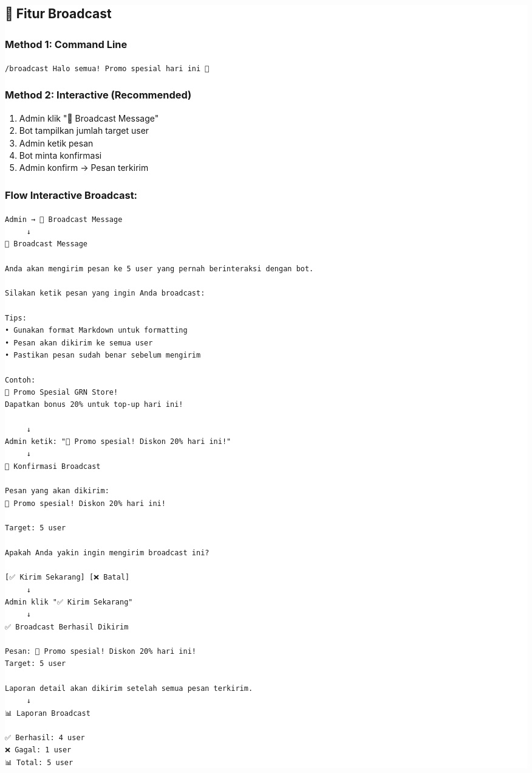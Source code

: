 ## 📢 **Fitur Broadcast**

### **Method 1: Command Line**
```bash
/broadcast Halo semua! Promo spesial hari ini 🎉
```

### **Method 2: Interactive (Recommended)**
1. Admin klik "📢 Broadcast Message"
2. Bot tampilkan jumlah target user
3. Admin ketik pesan
4. Bot minta konfirmasi
5. Admin konfirm → Pesan terkirim

### **Flow Interactive Broadcast:**
```
Admin → 📢 Broadcast Message
     ↓
📢 Broadcast Message

Anda akan mengirim pesan ke 5 user yang pernah berinteraksi dengan bot.

Silakan ketik pesan yang ingin Anda broadcast:

Tips:
• Gunakan format Markdown untuk formatting
• Pesan akan dikirim ke semua user
• Pastikan pesan sudah benar sebelum mengirim

Contoh:
🎉 Promo Spesial GRN Store!
Dapatkan bonus 20% untuk top-up hari ini!

     ↓
Admin ketik: "🎉 Promo spesial! Diskon 20% hari ini!"
     ↓
📢 Konfirmasi Broadcast

Pesan yang akan dikirim:
🎉 Promo spesial! Diskon 20% hari ini!

Target: 5 user

Apakah Anda yakin ingin mengirim broadcast ini?

[✅ Kirim Sekarang] [❌ Batal]
     ↓
Admin klik "✅ Kirim Sekarang"
     ↓
✅ Broadcast Berhasil Dikirim

Pesan: 🎉 Promo spesial! Diskon 20% hari ini!
Target: 5 user

Laporan detail akan dikirim setelah semua pesan terkirim.
     ↓
📊 Laporan Broadcast

✅ Berhasil: 4 user
❌ Gagal: 1 user
📊 Total: 5 user
```
